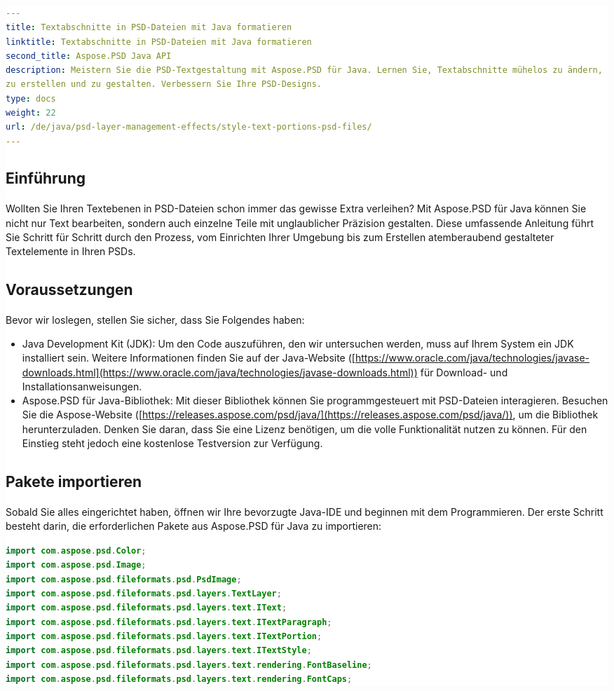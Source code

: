 ```yaml
---
title: Textabschnitte in PSD-Dateien mit Java formatieren
linktitle: Textabschnitte in PSD-Dateien mit Java formatieren
second_title: Aspose.PSD Java API
description: Meistern Sie die PSD-Textgestaltung mit Aspose.PSD für Java. Lernen Sie, Textabschnitte mühelos zu ändern, zu erstellen und zu gestalten. Verbessern Sie Ihre PSD-Designs.
type: docs
weight: 22
url: /de/java/psd-layer-management-effects/style-text-portions-psd-files/
---
```

## Einführung

Wollten Sie Ihren Textebenen in PSD-Dateien schon immer das gewisse Extra verleihen? Mit Aspose.PSD für Java können Sie nicht nur Text bearbeiten, sondern auch einzelne Teile mit unglaublicher Präzision gestalten. Diese umfassende Anleitung führt Sie Schritt für Schritt durch den Prozess, vom Einrichten Ihrer Umgebung bis zum Erstellen atemberaubend gestalteter Textelemente in Ihren PSDs.

## Voraussetzungen

Bevor wir loslegen, stellen Sie sicher, dass Sie Folgendes haben:

- Java Development Kit (JDK): Um den Code auszuführen, den wir untersuchen werden, muss auf Ihrem System ein JDK installiert sein. Weitere Informationen finden Sie auf der Java-Website ([https://www.oracle.com/java/technologies/javase-downloads.html](https://www.oracle.com/java/technologies/javase-downloads.html)) für Download- und Installationsanweisungen.
- Aspose.PSD für Java-Bibliothek: Mit dieser Bibliothek können Sie programmgesteuert mit PSD-Dateien interagieren. Besuchen Sie die Aspose-Website ([https://releases.aspose.com/psd/java/](https://releases.aspose.com/psd/java/)), um die Bibliothek herunterzuladen. Denken Sie daran, dass Sie eine Lizenz benötigen, um die volle Funktionalität nutzen zu können. Für den Einstieg steht jedoch eine kostenlose Testversion zur Verfügung.

## Pakete importieren

Sobald Sie alles eingerichtet haben, öffnen wir Ihre bevorzugte Java-IDE und beginnen mit dem Programmieren. Der erste Schritt besteht darin, die erforderlichen Pakete aus Aspose.PSD für Java zu importieren:

```java
import com.aspose.psd.Color;
import com.aspose.psd.Image;
import com.aspose.psd.fileformats.psd.PsdImage;
import com.aspose.psd.fileformats.psd.layers.TextLayer;
import com.aspose.psd.fileformats.psd.layers.text.IText;
import com.aspose.psd.fileformats.psd.layers.text.ITextParagraph;
import com.aspose.psd.fileformats.psd.layers.text.ITextPortion;
import com.aspose.psd.fileformats.psd.layers.text.ITextStyle;
import com.aspose.psd.fileformats.psd.layers.text.rendering.FontBaseline;
import com.aspose.psd.fileformats.psd.layers.text.rendering.FontCaps;
```

